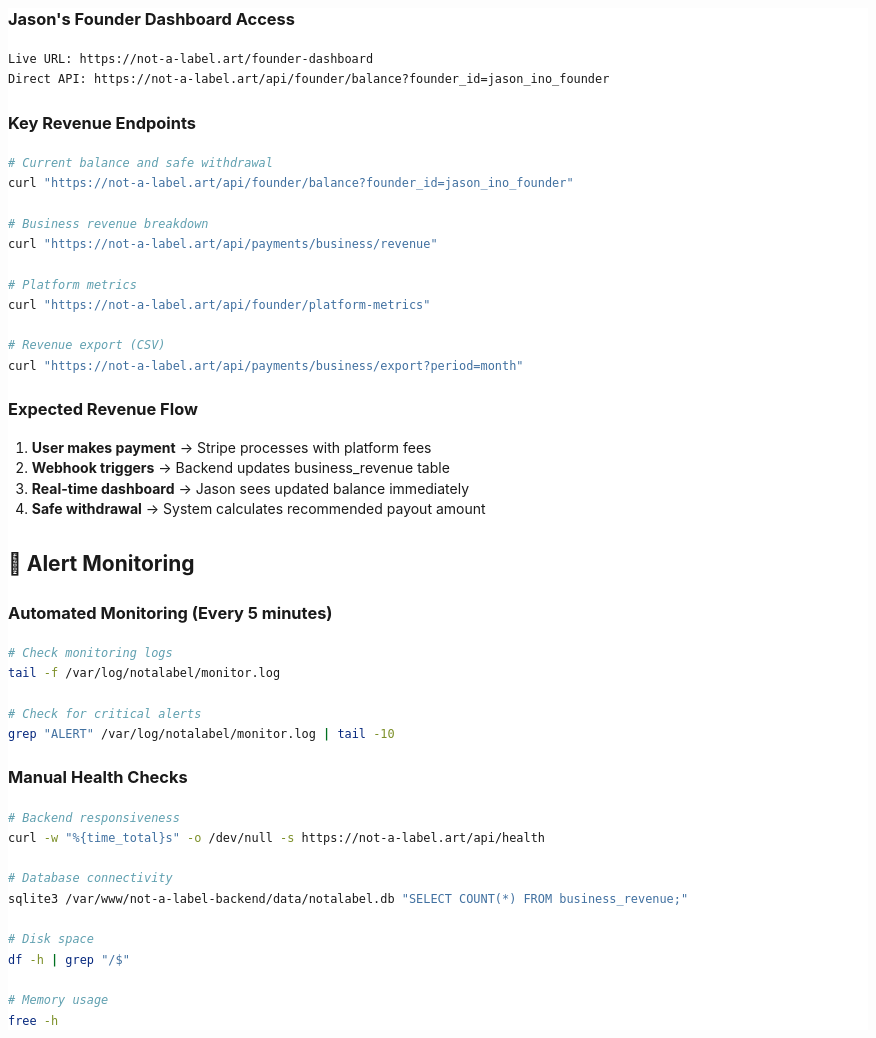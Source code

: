 ### Jason's Founder Dashboard Access
```
Live URL: https://not-a-label.art/founder-dashboard
Direct API: https://not-a-label.art/api/founder/balance?founder_id=jason_ino_founder
```

### Key Revenue Endpoints
```bash
# Current balance and safe withdrawal
curl "https://not-a-label.art/api/founder/balance?founder_id=jason_ino_founder"

# Business revenue breakdown
curl "https://not-a-label.art/api/payments/business/revenue"

# Platform metrics
curl "https://not-a-label.art/api/founder/platform-metrics"

# Revenue export (CSV)
curl "https://not-a-label.art/api/payments/business/export?period=month"
```

### Expected Revenue Flow
1. **User makes payment** → Stripe processes with platform fees
2. **Webhook triggers** → Backend updates business_revenue table
3. **Real-time dashboard** → Jason sees updated balance immediately
4. **Safe withdrawal** → System calculates recommended payout amount

## 🚨 Alert Monitoring

### Automated Monitoring (Every 5 minutes)
```bash
# Check monitoring logs
tail -f /var/log/notalabel/monitor.log

# Check for critical alerts
grep "ALERT" /var/log/notalabel/monitor.log | tail -10
```

### Manual Health Checks
```bash
# Backend responsiveness
curl -w "%{time_total}s" -o /dev/null -s https://not-a-label.art/api/health

# Database connectivity  
sqlite3 /var/www/not-a-label-backend/data/notalabel.db "SELECT COUNT(*) FROM business_revenue;"

# Disk space
df -h | grep "/$"

# Memory usage
free -h
```
